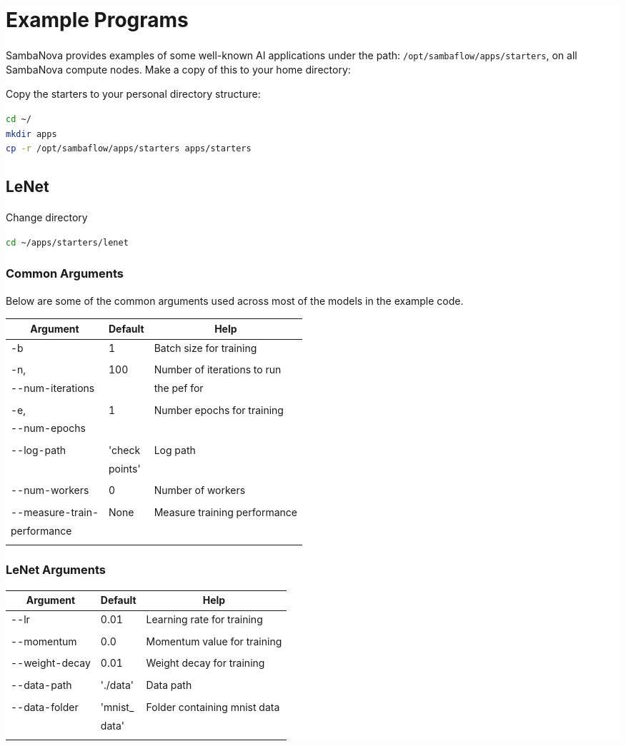 # Example Programs

SambaNova provides examples of some well-known AI applications under the path: `/opt/sambaflow/apps/starters`, on all SambaNova compute nodes. Make a copy of this to your home directory:

Copy the starters to your personal directory structure:

```bash
cd ~/
mkdir apps
cp -r /opt/sambaflow/apps/starters apps/starters
```

## LeNet

Change directory

```bash
cd ~/apps/starters/lenet
```

### Common Arguments

Below are some of the common arguments used across most of the models in the example code.

| Argument               | Default   | Help                           |
|------------------------|-----------|--------------------------------|
| -b                     | 1         | Batch size for training        |
|                        |           |                                |
| -n,                    | 100       | Number of iterations to run    |
| --num-iterations       |           | the pef for                    |
|                        |           |                                |
| -e,                    | 1         | Number epochs for training     |
| --num-epochs           |           |                                |
|                        |           |                                |
| --log-path             | 'check    | Log path                       |
|                        | points'   |                                |
|                        |           |                                |
| --num-workers          | 0         | Number of workers              |
|                        |           |                                |
| --measure-train-       | None      | Measure training performance   |
| performance            |           |                                |
|                        |           |                                |

### LeNet Arguments

| Argument               | Default   | Help                           |
|------------------------|-----------|--------------------------------|
| --lr                   | 0.01      | Learning rate for training     |
|                        |           |                                |
| --momentum             | 0.0       | Momentum value for training    |
|                        |           |                                |
| --weight-decay         | 0.01      | Weight decay for training      |
|                        |           |                                |
| --data-path            | './data'  | Data path                      |
|                        |           |                                |
| --data-folder          | 'mnist_   | Folder containing mnist data   |
|                        | data'     |                                |
|                        |           |                                |
